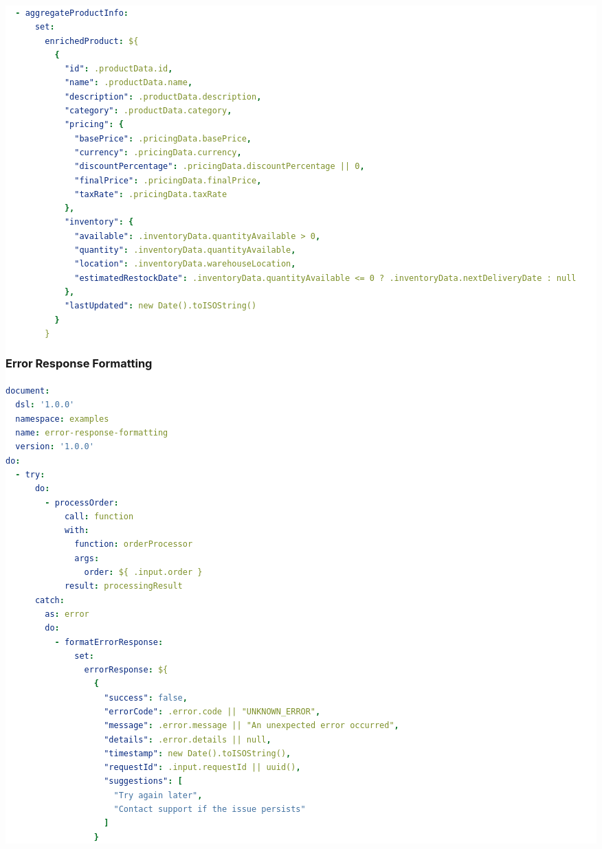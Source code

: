 ```yaml
  - aggregateProductInfo:
      set:
        enrichedProduct: ${
          {
            "id": .productData.id,
            "name": .productData.name,
            "description": .productData.description,
            "category": .productData.category,
            "pricing": {
              "basePrice": .pricingData.basePrice,
              "currency": .pricingData.currency,
              "discountPercentage": .pricingData.discountPercentage || 0,
              "finalPrice": .pricingData.finalPrice,
              "taxRate": .pricingData.taxRate
            },
            "inventory": {
              "available": .inventoryData.quantityAvailable > 0,
              "quantity": .inventoryData.quantityAvailable,
              "location": .inventoryData.warehouseLocation,
              "estimatedRestockDate": .inventoryData.quantityAvailable <= 0 ? .inventoryData.nextDeliveryDate : null
            },
            "lastUpdated": new Date().toISOString()
          }
        }
```

### Error Response Formatting

```yaml
document:
  dsl: '1.0.0'
  namespace: examples
  name: error-response-formatting
  version: '1.0.0'
do:
  - try:
      do:
        - processOrder:
            call: function
            with:
              function: orderProcessor
              args:
                order: ${ .input.order }
            result: processingResult
      catch:
        as: error
        do:
          - formatErrorResponse:
              set:
                errorResponse: ${
                  {
                    "success": false,
                    "errorCode": .error.code || "UNKNOWN_ERROR",
                    "message": .error.message || "An unexpected error occurred",
                    "details": .error.details || null,
                    "timestamp": new Date().toISOString(),
                    "requestId": .input.requestId || uuid(),
                    "suggestions": [
                      "Try again later",
                      "Contact support if the issue persists"
                    ]
                  }
```